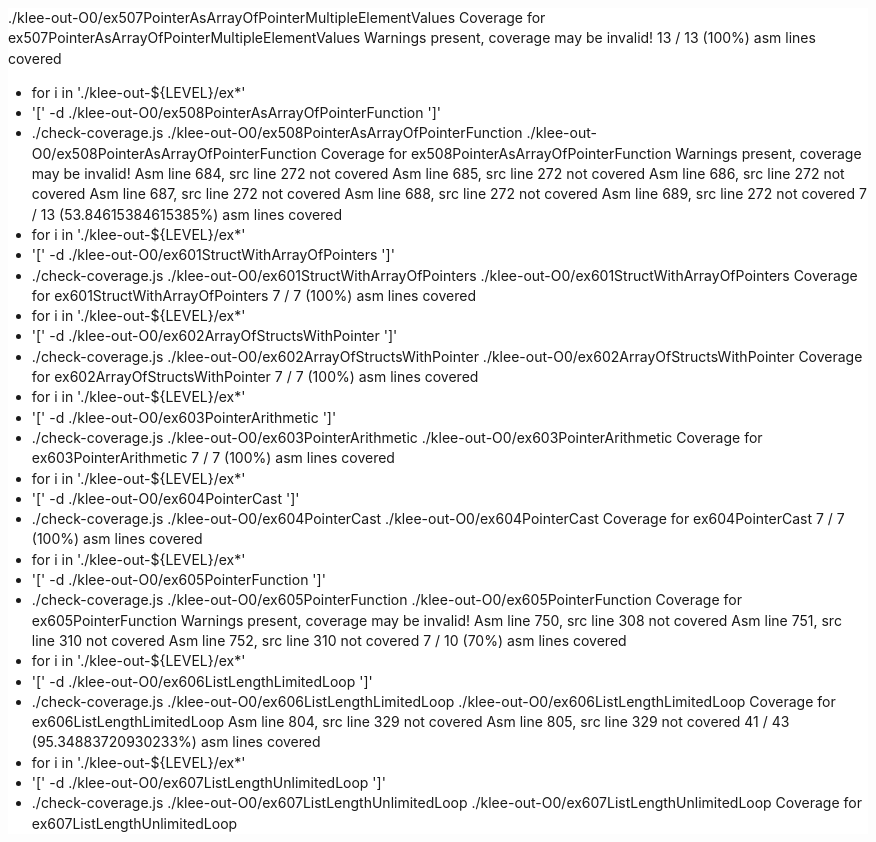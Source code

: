 ./klee-out-O0/ex507PointerAsArrayOfPointerMultipleElementValues
Coverage for ex507PointerAsArrayOfPointerMultipleElementValues
Warnings present, coverage may be invalid!
13 / 13 (100%) asm lines covered
+ for i in './klee-out-${LEVEL}/ex*'
+ '[' -d ./klee-out-O0/ex508PointerAsArrayOfPointerFunction ']'
+ ./check-coverage.js ./klee-out-O0/ex508PointerAsArrayOfPointerFunction
./klee-out-O0/ex508PointerAsArrayOfPointerFunction
Coverage for ex508PointerAsArrayOfPointerFunction
Warnings present, coverage may be invalid!
Asm line 684, src line 272 not covered
Asm line 685, src line 272 not covered
Asm line 686, src line 272 not covered
Asm line 687, src line 272 not covered
Asm line 688, src line 272 not covered
Asm line 689, src line 272 not covered
7 / 13 (53.84615384615385%) asm lines covered
+ for i in './klee-out-${LEVEL}/ex*'
+ '[' -d ./klee-out-O0/ex601StructWithArrayOfPointers ']'
+ ./check-coverage.js ./klee-out-O0/ex601StructWithArrayOfPointers
./klee-out-O0/ex601StructWithArrayOfPointers
Coverage for ex601StructWithArrayOfPointers
7 / 7 (100%) asm lines covered
+ for i in './klee-out-${LEVEL}/ex*'
+ '[' -d ./klee-out-O0/ex602ArrayOfStructsWithPointer ']'
+ ./check-coverage.js ./klee-out-O0/ex602ArrayOfStructsWithPointer
./klee-out-O0/ex602ArrayOfStructsWithPointer
Coverage for ex602ArrayOfStructsWithPointer
7 / 7 (100%) asm lines covered
+ for i in './klee-out-${LEVEL}/ex*'
+ '[' -d ./klee-out-O0/ex603PointerArithmetic ']'
+ ./check-coverage.js ./klee-out-O0/ex603PointerArithmetic
./klee-out-O0/ex603PointerArithmetic
Coverage for ex603PointerArithmetic
7 / 7 (100%) asm lines covered
+ for i in './klee-out-${LEVEL}/ex*'
+ '[' -d ./klee-out-O0/ex604PointerCast ']'
+ ./check-coverage.js ./klee-out-O0/ex604PointerCast
./klee-out-O0/ex604PointerCast
Coverage for ex604PointerCast
7 / 7 (100%) asm lines covered
+ for i in './klee-out-${LEVEL}/ex*'
+ '[' -d ./klee-out-O0/ex605PointerFunction ']'
+ ./check-coverage.js ./klee-out-O0/ex605PointerFunction
./klee-out-O0/ex605PointerFunction
Coverage for ex605PointerFunction
Warnings present, coverage may be invalid!
Asm line 750, src line 308 not covered
Asm line 751, src line 310 not covered
Asm line 752, src line 310 not covered
7 / 10 (70%) asm lines covered
+ for i in './klee-out-${LEVEL}/ex*'
+ '[' -d ./klee-out-O0/ex606ListLengthLimitedLoop ']'
+ ./check-coverage.js ./klee-out-O0/ex606ListLengthLimitedLoop
./klee-out-O0/ex606ListLengthLimitedLoop
Coverage for ex606ListLengthLimitedLoop
Asm line 804, src line 329 not covered
Asm line 805, src line 329 not covered
41 / 43 (95.34883720930233%) asm lines covered
+ for i in './klee-out-${LEVEL}/ex*'
+ '[' -d ./klee-out-O0/ex607ListLengthUnlimitedLoop ']'
+ ./check-coverage.js ./klee-out-O0/ex607ListLengthUnlimitedLoop
./klee-out-O0/ex607ListLengthUnlimitedLoop
Coverage for ex607ListLengthUnlimitedLoop